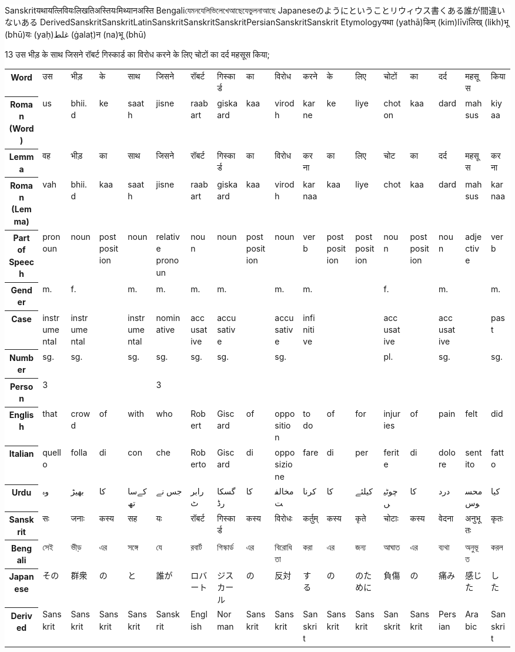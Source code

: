 <tr><th>Sanskrit</th><td>यथा</td><td>यत्</td><td>लिवियः</td><td>लिखति</td><td>अस्ति</td><td>यः</td><td>मिथ्या</td><td>न</td><td>अस्ति</td></tr>
<tr><th>Bengali</th><td>যেমন</td><td>যে</td><td>লিভি</td><td>লেখে</td><td>আছে</td><td>যে</td><td>ভুল</td><td>না</td><td>আছে</td></tr>
<tr><th>Japanese</th><td>のように</td><td>ということ</td><td>リウィウス</td><td>書く</td><td>ある</td><td>誰が</td><td>間違い</td><td>ない</td><td>ある</td></tr>
<tr><th>Derived</th><td>Sanskrit</td><td>Sanskrit</td><td>Latin</td><td>Sanskrit</td><td>Sanskrit</td><td>Sanskrit</td><td>Persian</td><td>Sanskrit</td><td>Sanskrit</td></tr>
<tr><th>Etymology</th><td>यथा (yathā)</td><td>किम् (kim)</td><td>līvī</td><td>लिख् (likh)</td><td>भू (bhū)</td><td>यः (yaḥ)</td><td>غلط (ġalaṭ)</td><td>न (na)</td><td>भू (bhū)</td></tr>
</table>

13 उस भीड़ के साथ जिसने रॉबर्ट गिस्कार्ड का विरोध करने के लिए चोटों का दर्द महसूस किया;

<table>
<tr><th>Word</th><td>उस</td><td>भीड़</td><td>के</td><td>साथ</td><td>जिसने</td><td>रॉबर्ट</td><td>गिस्कार्ड</td><td>का</td><td>विरोध</td><td>करने</td><td>के</td><td>लिए</td><td>चोटों</td><td>का</td><td>दर्द</td><td>महसूस</td><td>किया</td></tr>
<tr><th>Roman (Word)</th><td>us</td><td>bhii.d</td><td>ke</td><td>saath</td><td>jisne</td><td>raabart</td><td>giskaard</td><td>kaa</td><td>virodh</td><td>karne</td><td>ke</td><td>liye</td><td>choton</td><td>kaa</td><td>dard</td><td>mahsus</td><td>kiyaa</td></tr>
<tr><th>Lemma</th><td>वह</td><td>भीड़</td><td>का</td><td>साथ</td><td>जिसने</td><td>रॉबर्ट</td><td>गिस्कार्ड</td><td>का</td><td>विरोध</td><td>करना</td><td>का</td><td>लिए</td><td>चोट</td><td>का</td><td>दर्द</td><td>महसूस</td><td>करना</td></tr>
<tr><th>Roman (Lemma)</th><td>vah</td><td>bhii.d</td><td>kaa</td><td>saath</td><td>jisne</td><td>raabart</td><td>giskaard</td><td>kaa</td><td>virodh</td><td>karnaa</td><td>kaa</td><td>liye</td><td>chot</td><td>kaa</td><td>dard</td><td>mahsus</td><td>karnaa</td></tr>
<tr><th>Part of Speech</th><td>pronoun</td><td>noun</td><td>postposition</td><td>noun</td><td>relative pronoun</td><td>noun</td><td>noun</td><td>postposition</td><td>noun</td><td>verb</td><td>postposition</td><td>postposition</td><td>noun</td><td>postposition</td><td>noun</td><td>adjective</td><td>verb</td></tr>
<tr><th>Gender</th><td>m.</td><td>f.</td><td></td><td>m.</td><td>m.</td><td>m.</td><td>m.</td><td></td><td>m.</td><td>m.</td><td></td><td></td><td>f.</td><td></td><td>m.</td><td></td><td>m.</td></tr>
<tr><th>Case</th><td>instrumental</td><td>instrumental</td><td></td><td>instrumental</td><td>nominative</td><td>accusative</td><td>accusative</td><td></td><td>accusative</td><td>infinitive</td><td></td><td></td><td>accusative</td><td></td><td>accusative</td><td></td><td>past</td></tr>
<tr><th>Number</th><td>sg.</td><td>sg.</td><td></td><td>sg.</td><td>sg.</td><td>sg.</td><td>sg.</td><td></td><td>sg.</td><td></td><td></td><td></td><td>pl.</td><td></td><td>sg.</td><td></td><td>sg.</td></tr>
<tr><th>Person</th><td>3</td><td></td><td></td><td></td><td>3</td><td></td><td></td><td></td><td></td><td></td><td></td><td></td><td></td><td></td><td></td><td></td><td></td></tr>
<tr><th>English</th><td>that</td><td>crowd</td><td>of</td><td>with</td><td>who</td><td>Robert</td><td>Giscard</td><td>of</td><td>opposition</td><td>to do</td><td>of</td><td>for</td><td>injuries</td><td>of</td><td>pain</td><td>felt</td><td>did</td></tr>
<tr><th>Italian</th><td>quello</td><td>folla</td><td>di</td><td>con</td><td>che</td><td>Roberto</td><td>Giscard</td><td>di</td><td>opposizione</td><td>fare</td><td>di</td><td>per</td><td>ferite</td><td>di</td><td>dolore</td><td>sentito</td><td>fatto</td></tr>
<tr><th>Urdu</th><td>وہ</td><td>بھیڑ</td><td>کا</td><td>کےساتھ</td><td>جس نے</td><td>رابرٹ</td><td>گسکارڈ</td><td>کا</td><td>مخالفت</td><td>کرنا</td><td>کا</td><td>کیلئے</td><td>چوٹیں</td><td>کا</td><td>درد</td><td>محسوس</td><td>کیا</td></tr>
<tr><th>Sanskrit</th><td>सः</td><td>जनाः</td><td>कस्य</td><td>सह</td><td>यः</td><td>रॉबर्ट</td><td>गिस्कार्ड</td><td>कस्य</td><td>विरोधः</td><td>कर्तुम्</td><td>कस्य</td><td>कृते</td><td>चोटाः</td><td>कस्य</td><td>वेदना</td><td>अनुभूतः</td><td>कृतः</td></tr>
<tr><th>Bengali</th><td>সেই</td><td>ভীড়</td><td>এর</td><td>সঙ্গে</td><td>যে</td><td>রবার্ট</td><td>গিস্কার্ড</td><td>এর</td><td>বিরোধিতা</td><td>করা</td><td>এর</td><td>জন্য</td><td>আঘাত</td><td>এর</td><td>ব্যথা</td><td>অনুভূত</td><td>করল</td></tr>
<tr><th>Japanese</th><td>その</td><td>群衆</td><td>の</td><td>と</td><td>誰が</td><td>ロバート</td><td>ジスカール</td><td>の</td><td>反対</td><td>する</td><td>の</td><td>のために</td><td>負傷</td><td>の</td><td>痛み</td><td>感じた</td><td>した</td></tr>
<tr><th>Derived</th><td>Sanskrit</td><td>Sanskrit</td><td>Sanskrit</td><td>Sanskrit</td><td>Sanskrit</td><td>English</td><td>Norman</td><td>Sanskrit</td><td>Sanskrit</td><td>Sanskrit</td><td>Sanskrit</td><td>Sanskrit</td><td>Sanskrit</td><td>Sanskrit</td><td>Persian</td><td>Arabic</td><td>Sanskrit</td></tr>